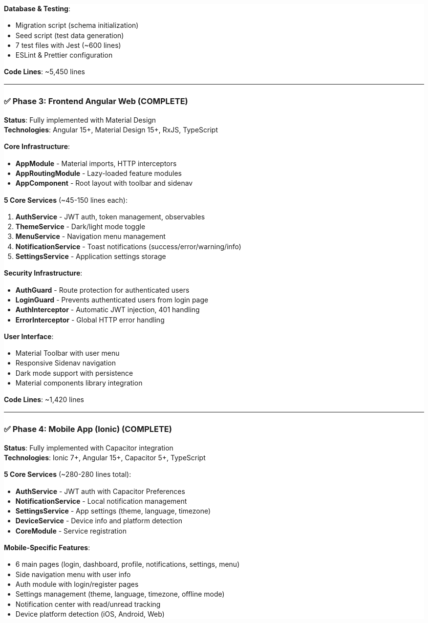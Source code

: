 **Database & Testing**:
- Migration script (schema initialization)
- Seed script (test data generation)
- 7 test files with Jest (~600 lines)
- ESLint & Prettier configuration

**Code Lines**: ~5,450 lines

---

### ✅ Phase 3: Frontend Angular Web (COMPLETE)
**Status**: Fully implemented with Material Design  
**Technologies**: Angular 15+, Material Design 15+, RxJS, TypeScript

**Core Infrastructure**:
- **AppModule** - Material imports, HTTP interceptors
- **AppRoutingModule** - Lazy-loaded feature modules
- **AppComponent** - Root layout with toolbar and sidenav

**5 Core Services** (~45-150 lines each):
1. **AuthService** - JWT auth, token management, observables
2. **ThemeService** - Dark/light mode toggle
3. **MenuService** - Navigation menu management
4. **NotificationService** - Toast notifications (success/error/warning/info)
5. **SettingsService** - Application settings storage

**Security Infrastructure**:
- **AuthGuard** - Route protection for authenticated users
- **LoginGuard** - Prevents authenticated users from login page
- **AuthInterceptor** - Automatic JWT injection, 401 handling
- **ErrorInterceptor** - Global HTTP error handling

**User Interface**:
- Material Toolbar with user menu
- Responsive Sidenav navigation
- Dark mode support with persistence
- Material components library integration

**Code Lines**: ~1,420 lines

---

### ✅ Phase 4: Mobile App (Ionic) (COMPLETE)
**Status**: Fully implemented with Capacitor integration  
**Technologies**: Ionic 7+, Angular 15+, Capacitor 5+, TypeScript

**5 Core Services** (~280-280 lines total):
- **AuthService** - JWT auth with Capacitor Preferences
- **NotificationService** - Local notification management
- **SettingsService** - App settings (theme, language, timezone)
- **DeviceService** - Device info and platform detection
- **CoreModule** - Service registration

**Mobile-Specific Features**:
- 6 main pages (login, dashboard, profile, notifications, settings, menu)
- Side navigation menu with user info
- Auth module with login/register pages
- Settings management (theme, language, timezone, offline mode)
- Notification center with read/unread tracking
- Device platform detection (iOS, Android, Web)
